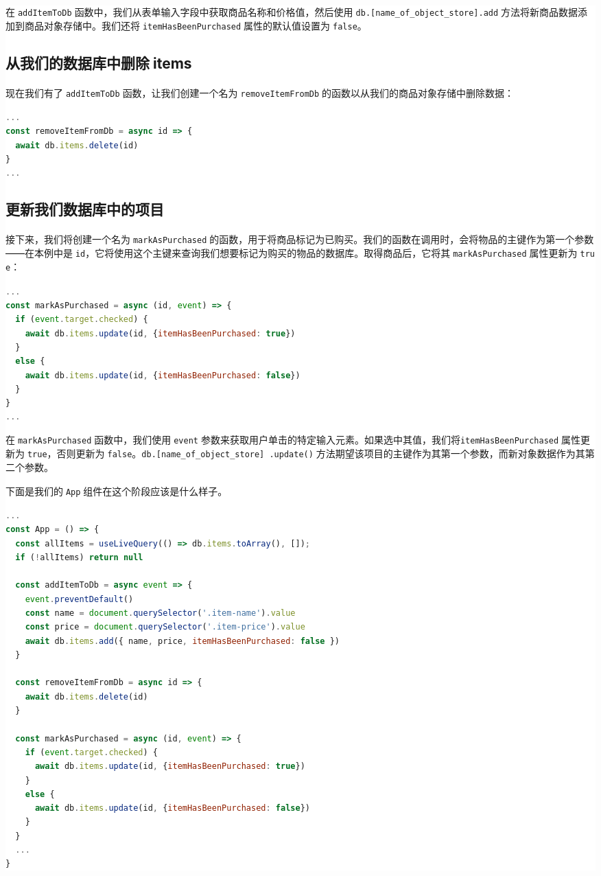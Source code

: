 在 `addItemToDb` 函数中，我们从表单输入字段中获取商品名称和价格值，然后使用 `db.[name_of_object_store].add` 方法将新商品数据添加到商品对象存储中。我们还将 `itemHasBeenPurchased` 属性的默认值设置为 `false`。

## 从我们的数据库中删除 items

现在我们有了 `addItemToDb` 函数，让我们创建一个名为 `removeItemFromDb` 的函数以从我们的商品对象存储中删除数据：

```js
...
const removeItemFromDb = async id => {
  await db.items.delete(id)
}
...
```

## 更新我们数据库中的项目

接下来，我们将创建一个名为 `markAsPurchased` 的函数，用于将商品标记为已购买。我们的函数在调用时，会将物品的主键作为第一个参数——在本例中是 `id`，它将使用这个主键来查询我们想要标记为购买的物品的数据库。取得商品后，它将其 `markAsPurchased` 属性更新为 `true`：

```js
...
const markAsPurchased = async (id, event) => {
  if (event.target.checked) {
    await db.items.update(id, {itemHasBeenPurchased: true})
  }
  else {
    await db.items.update(id, {itemHasBeenPurchased: false})
  }
}
...
```

在 `markAsPurchased` 函数中，我们使用 `event` 参数来获取用户单击的特定输入元素。如果选中其值，我们将`itemHasBeenPurchased` 属性更新为 `true`，否则更新为 `false`。`db.[name_of_object_store] .update()` 方法期望该项目的主键作为其第一个参数，而新对象数据作为其第二个参数。

下面是我们的 `App` 组件在这个阶段应该是什么样子。

```js
...
const App = () => {
  const allItems = useLiveQuery(() => db.items.toArray(), []);
  if (!allItems) return null

  const addItemToDb = async event => {
    event.preventDefault()
    const name = document.querySelector('.item-name').value
    const price = document.querySelector('.item-price').value
    await db.items.add({ name, price, itemHasBeenPurchased: false })
  }

  const removeItemFromDb = async id => {
    await db.items.delete(id)
  }

  const markAsPurchased = async (id, event) => {
    if (event.target.checked) {
      await db.items.update(id, {itemHasBeenPurchased: true})
    }
    else {
      await db.items.update(id, {itemHasBeenPurchased: false})
    }
  }
  ...
}
```
